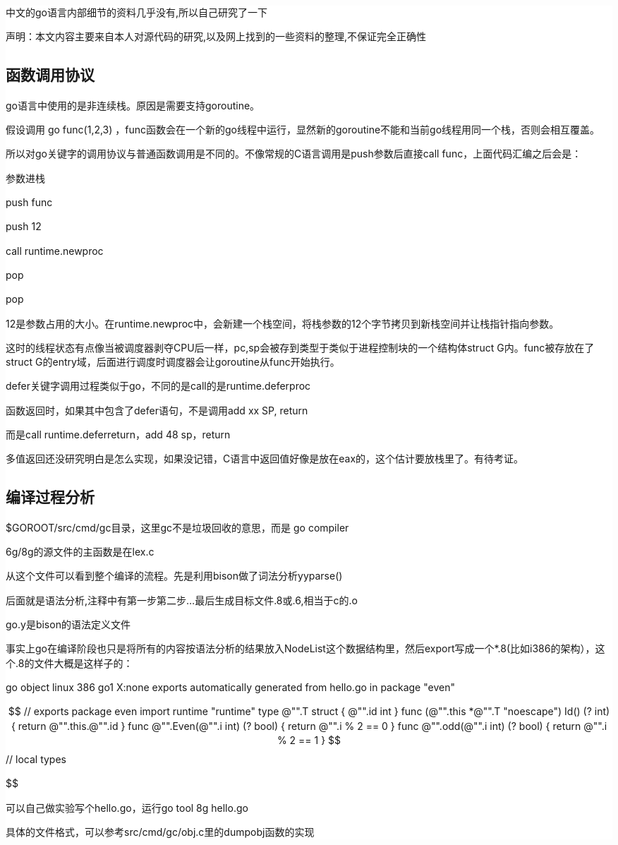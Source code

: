 中文的go语言内部细节的资料几乎没有,所以自己研究了一下

声明：本文内容主要来自本人对源代码的研究,以及网上找到的一些资料的整理,不保证完全正确性

## 函数调用协议

go语言中使用的是非连续栈。原因是需要支持goroutine。

假设调用 go func(1,2,3) ，func函数会在一个新的go线程中运行，显然新的goroutine不能和当前go线程用同一个栈，否则会相互覆盖。

所以对go关键字的调用协议与普通函数调用是不同的。不像常规的C语言调用是push参数后直接call func，上面代码汇编之后会是：

参数进栈

push func

push 12

call runtime.newproc

pop

pop

12是参数占用的大小。在runtime.newproc中，会新建一个栈空间，将栈参数的12个字节拷贝到新栈空间并让栈指针指向参数。

这时的线程状态有点像当被调度器剥夺CPU后一样，pc,sp会被存到类型于类似于进程控制块的一个结构体struct G内。func被存放在了struct G的entry域，后面进行调度时调度器会让goroutine从func开始执行。

defer关键字调用过程类似于go，不同的是call的是runtime.deferproc

函数返回时，如果其中包含了defer语句，不是调用add xx SP, return

而是call runtime.deferreturn，add 48 sp，return

多值返回还没研究明白是怎么实现，如果没记错，C语言中返回值好像是放在eax的，这个估计要放栈里了。有待考证。

## 编译过程分析

$GOROOT/src/cmd/gc目录，这里gc不是垃圾回收的意思，而是 go compiler

6g/8g的源文件的主函数是在lex.c

从这个文件可以看到整个编译的流程。先是利用bison做了词法分析yyparse()

后面就是语法分析,注释中有第一步第二步…最后生成目标文件.8或.6,相当于c的.o

go.y是bison的语法定义文件

事实上go在编译阶段也只是将所有的内容按语法分析的结果放入NodeList这个数据结构里，然后export写成一个*.8(比如i386的架构），这个.8的文件大概是这样子的：

go object linux 386 go1 X:none exports automatically generated from hello.go in package "even"

$$ // exports package even import runtime "runtime" type @"".T struct { @"".id int } func (@"".this *@"".T "noescape") Id() (? int) { return @"".this.@"".id } func @"".Even(@"".i int) (? bool) { return @"".i % 2 == 0 } func @"".odd(@"".i int) (? bool) { return @"".i % 2 == 1 } $$ // local types

$$

可以自己做实验写个hello.go，运行go tool 8g hello.go

具体的文件格式，可以参考src/cmd/gc/obj.c里的dumpobj函数的实现
